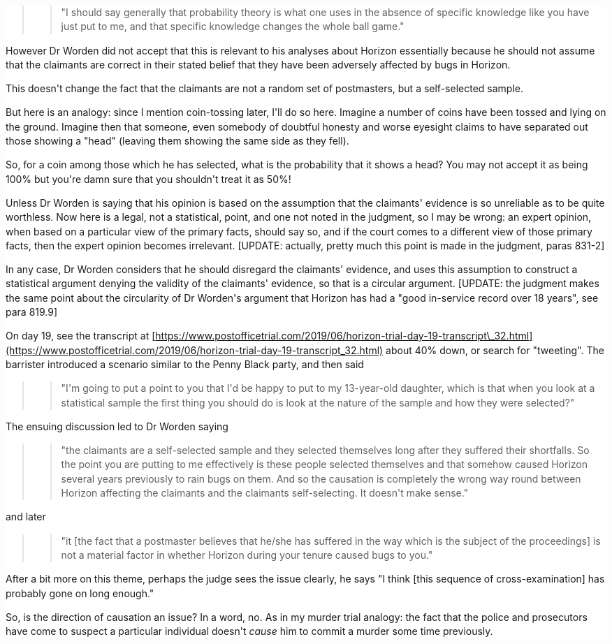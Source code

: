 >> "I should say generally that probability theory is what one uses in the absence of specific knowledge like you have just put to me, and that specific knowledge changes the whole ball game."

However Dr Worden did not accept that this is relevant to his analyses about Horizon essentially because he should not assume that the claimants are correct in their stated belief that they have been adversely affected by bugs in Horizon.

This doesn't change the fact that the claimants are not a random set of postmasters, but a self-selected sample.

But here is an analogy: since I mention coin-tossing later, I'll do so here. Imagine a number of coins have been tossed and lying on the ground. Imagine then that someone, even somebody of doubtful honesty and worse eyesight claims to have separated out those showing a "head" (leaving them showing the same side as they fell).

So, for a coin among those which he has selected, what is the probability that it shows a head? You may not accept it as being 100% but you're damn sure that you shouldn't treat it as 50%!

Unless Dr Worden is saying that his opinion is based on the assumption that the claimants' evidence is so unreliable as to be quite worthless. Now here is a legal, not a statistical, point, and one not noted in the judgment, so I may be wrong: an expert opinion, when based on a particular view of the primary facts, should say so, and if the court comes to a different view of those primary facts, then the expert opinion becomes irrelevant. \[UPDATE: actually, pretty much this point is made in the judgment, paras 831-2\]

In any case, Dr Worden considers that he should disregard the claimants' evidence, and uses this assumption to construct a statistical argument denying the validity of the claimants' evidence, so that is a circular argument. \[UPDATE: the judgment makes the same point about the circularity of Dr Worden's argument that Horizon has had a "good in-service record over 18 years", see para 819.9\]

On day 19, see the transcript at [https://www.postofficetrial.com/2019/06/horizon-trial-day-19-transcript\_32.html](https://www.postofficetrial.com/2019/06/horizon-trial-day-19-transcript_32.html) about 40% down, or search for "tweeting". The barrister introduced a scenario similar to the Penny Black party, and then said

>> "I'm going to put a point to you that I'd be happy to put to my 13-year-old daughter, which is that when you look at a statistical sample the first thing you should do is look at the nature of the sample and how they were selected?"

The ensuing discussion led to Dr Worden saying

>> "the claimants are a self-selected sample and they selected themselves long after they suffered their shortfalls. So the point you are putting to me effectively is these people selected themselves and that somehow caused Horizon several years previously to rain bugs on them. And so the causation is completely the wrong way round between Horizon affecting the claimants and the claimants self-selecting. It doesn't make sense."

and later

>> "it \[the fact that a postmaster believes that he/she has suffered in the way which is the subject of the proceedings\] is not a material factor in whether Horizon during your tenure caused bugs to you."

After a bit more on this theme, perhaps the judge sees the issue clearly, he says "I think \[this sequence of cross-examination\] has probably gone on long enough."

So, is the direction of causation an issue? In a word, no. As in my murder trial analogy: the fact that the police and prosecutors have come to suspect a particular individual doesn't _cause_ him to commit a murder some time previously.
